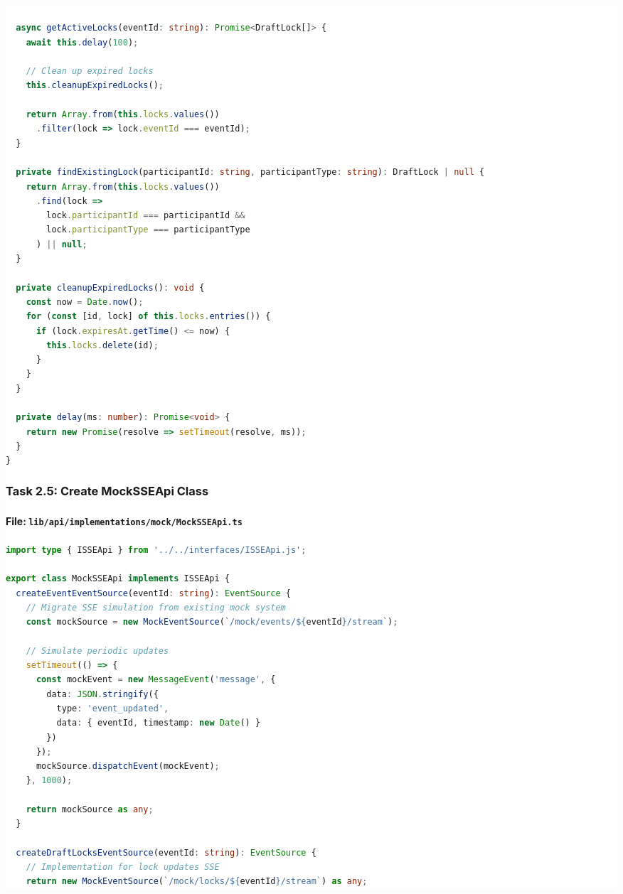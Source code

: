 ```typescript

  async getActiveLocks(eventId: string): Promise<DraftLock[]> {
    await this.delay(100);

    // Clean up expired locks
    this.cleanupExpiredLocks();

    return Array.from(this.locks.values())
      .filter(lock => lock.eventId === eventId);
  }

  private findExistingLock(participantId: string, participantType: string): DraftLock | null {
    return Array.from(this.locks.values())
      .find(lock => 
        lock.participantId === participantId && 
        lock.participantType === participantType
      ) || null;
  }

  private cleanupExpiredLocks(): void {
    const now = Date.now();
    for (const [id, lock] of this.locks.entries()) {
      if (lock.expiresAt.getTime() <= now) {
        this.locks.delete(id);
      }
    }
  }

  private delay(ms: number): Promise<void> {
    return new Promise(resolve => setTimeout(resolve, ms));
  }
}
```

### Task 2.5: Create MockSSEApi Class

#### File: `lib/api/implementations/mock/MockSSEApi.ts`

```typescript
import type { ISSEApi } from '../../interfaces/ISSEApi.js';

export class MockSSEApi implements ISSEApi {
  createEventEventSource(eventId: string): EventSource {
    // Migrate SSE simulation from existing mock system
    const mockSource = new MockEventSource(`/mock/events/${eventId}/stream`);
    
    // Simulate periodic updates
    setTimeout(() => {
      const mockEvent = new MessageEvent('message', {
        data: JSON.stringify({
          type: 'event_updated',
          data: { eventId, timestamp: new Date() }
        })
      });
      mockSource.dispatchEvent(mockEvent);
    }, 1000);

    return mockSource as any;
  }

  createDraftLocksEventSource(eventId: string): EventSource {
    // Implementation for lock updates SSE
    return new MockEventSource(`/mock/locks/${eventId}/stream`) as any;
```